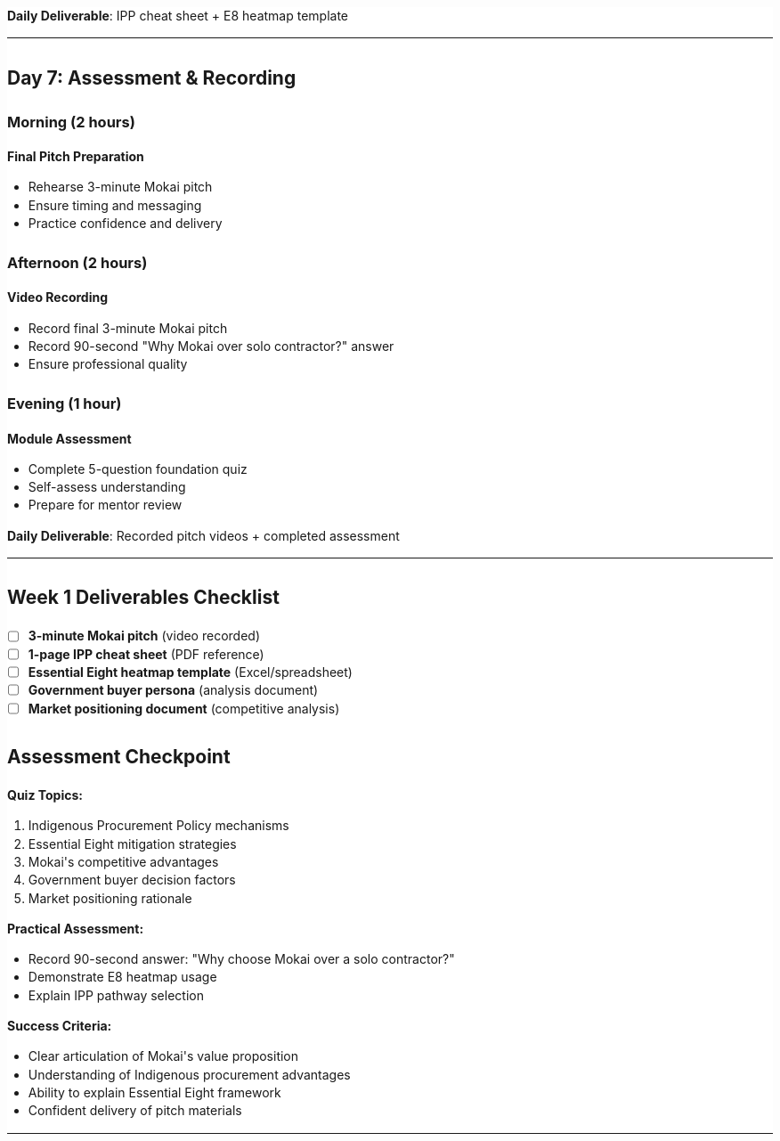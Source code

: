**Daily Deliverable**: IPP cheat sheet + E8 heatmap template

---

## Day 7: Assessment & Recording

### Morning (2 hours)
**Final Pitch Preparation**
- Rehearse 3-minute Mokai pitch
- Ensure timing and messaging
- Practice confidence and delivery

### Afternoon (2 hours)
**Video Recording**
- Record final 3-minute Mokai pitch
- Record 90-second "Why Mokai over solo contractor?" answer
- Ensure professional quality

### Evening (1 hour)
**Module Assessment**
- Complete 5-question foundation quiz
- Self-assess understanding
- Prepare for mentor review

**Daily Deliverable**: Recorded pitch videos + completed assessment

---

## Week 1 Deliverables Checklist

- [ ] **3-minute Mokai pitch** (video recorded)
- [ ] **1-page IPP cheat sheet** (PDF reference)
- [ ] **Essential Eight heatmap template** (Excel/spreadsheet)
- [ ] **Government buyer persona** (analysis document)
- [ ] **Market positioning document** (competitive analysis)

## Assessment Checkpoint

**Quiz Topics:**
1. Indigenous Procurement Policy mechanisms
2. Essential Eight mitigation strategies
3. Mokai's competitive advantages
4. Government buyer decision factors
5. Market positioning rationale

**Practical Assessment:**
- Record 90-second answer: "Why choose Mokai over a solo contractor?"
- Demonstrate E8 heatmap usage
- Explain IPP pathway selection

**Success Criteria:**
- Clear articulation of Mokai's value proposition
- Understanding of Indigenous procurement advantages
- Ability to explain Essential Eight framework
- Confident delivery of pitch materials

---